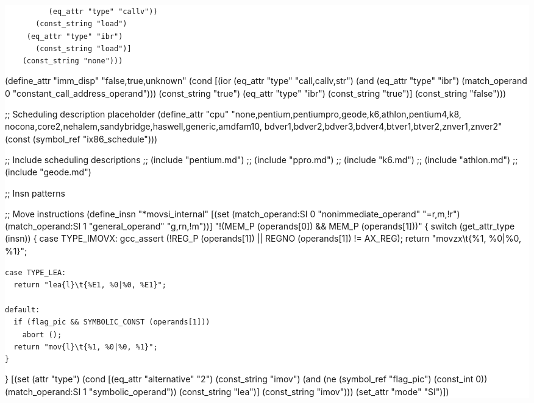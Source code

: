               (eq_attr "type" "callv"))
           (const_string "load")
         (eq_attr "type" "ibr")
           (const_string "load")]
        (const_string "none")))

(define_attr "imm_disp" "false,true,unknown"
  (cond [(ior (eq_attr "type" "call,callv,str")
              (and (eq_attr "type" "ibr")
                   (match_operand 0 "constant_call_address_operand")))
           (const_string "true")
         (eq_attr "type" "ibr")
           (const_string "true")]
        (const_string "false")))

;; Scheduling description placeholder
(define_attr "cpu" "none,pentium,pentiumpro,geode,k6,athlon,pentium4,k8,
                   nocona,core2,nehalem,sandybridge,haswell,generic,amdfam10,
                   bdver1,bdver2,bdver3,bdver4,btver1,btver2,znver1,znver2"
  (const (symbol_ref "ix86_schedule")))

;; Include scheduling descriptions
;; (include "pentium.md")
;; (include "ppro.md")
;; (include "k6.md")
;; (include "athlon.md")
;; (include "geode.md")

;; Insn patterns

;; Move instructions
(define_insn "*movsi_internal"
  [(set (match_operand:SI 0 "nonimmediate_operand" "=r,m,!r")
        (match_operand:SI 1 "general_operand" "g,rn,!m"))]
  "!(MEM_P (operands[0]) && MEM_P (operands[1]))"
{
  switch (get_attr_type (insn))
    {
    case TYPE_IMOVX:
      gcc_assert (!REG_P (operands[1]) || REGNO (operands[1]) != AX_REG);
      return "movzx\t{%1, %0|%0, %1}";

    case TYPE_LEA:
      return "lea{l}\t{%E1, %0|%0, %E1}";

    default:
      if (flag_pic && SYMBOLIC_CONST (operands[1]))
        abort ();
      return "mov{l}\t{%1, %0|%0, %1}";
    }
}
  [(set (attr "type")
     (cond [(eq_attr "alternative" "2")
              (const_string "imov")
            (and (ne (symbol_ref "flag_pic") (const_int 0))
                 (match_operand:SI 1 "symbolic_operand"))
              (const_string "lea")]
           (const_string "imov")))
   (set_attr "mode" "SI")])
